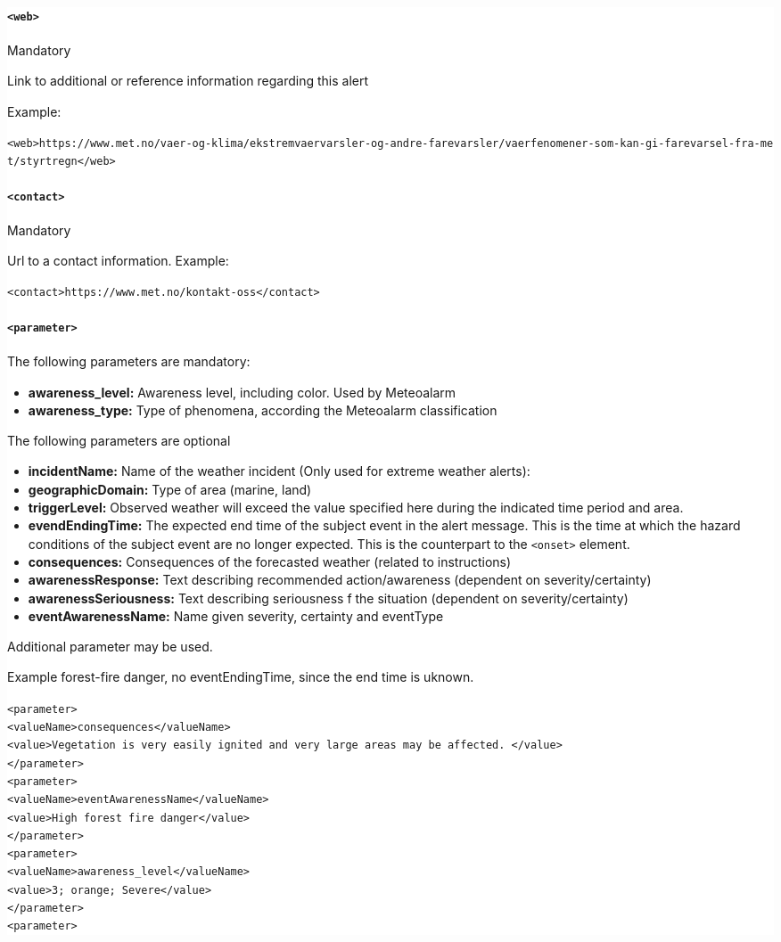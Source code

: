



#### `<web>`
Mandatory

Link to additional​ ​or reference​ ​information​ ​regarding​ ​this​ ​alert

Example:

    

    <web>https://www.met.no/vaer-og-klima/ekstremvaervarsler-og-andre-farevarsler/vaerfenomener-som-kan-gi-farevarsel-fra-met/styrtregn</web>
    



#### `<contact>`
Mandatory

Url to a contact information.
Example:

    

    <contact>https://www.met.no/kontakt-oss</contact>
    



#### `<parameter>`
The following parameters are mandatory:    
- **awareness_level:** Awareness level, including color. Used by Meteoalarm
- **awareness_type:** Type of phenomena, according the Meteoalarm classification

The following parameters are optional
- **incidentName:** Name of the weather incident (Only used for extreme weather alerts):    
- **geographicDomain:** Type of area (marine, land) 
- **triggerLevel:** Observed weather will exceed the value specified here​ ​during​ ​the​ ​indicated time period and area.
- **evendEndingTime:** The expected end time of the subject event in the alert message. This is the time at
which the hazard conditions of the subject event are no longer expected. This is the counterpart to the
`<onset>` element.
- **consequences:** Consequences of the forecasted weather (related to instructions)
- **awarenessResponse:** Text describing recommended action/awareness (dependent on severity/certainty)
- **awarenessSeriousness:** Text describing seriousness f the situation (dependent on severity/certainty)
- **eventAwarenessName:** Name given severity, certainty and eventType

Additional parameter may be used.

Example forest-fire danger, no eventEndingTime, since the end time is uknown.



    

    <parameter>
    <valueName>consequences</valueName>
    <value>Vegetation is very easily ignited and very large areas may be affected. </value>
    </parameter>
    <parameter>
    <valueName>eventAwarenessName</valueName>
    <value>High forest fire danger</value>
    </parameter>
    <parameter>
    <valueName>awareness_level</valueName>
    <value>3; orange; Severe</value>
    </parameter>
    <parameter>